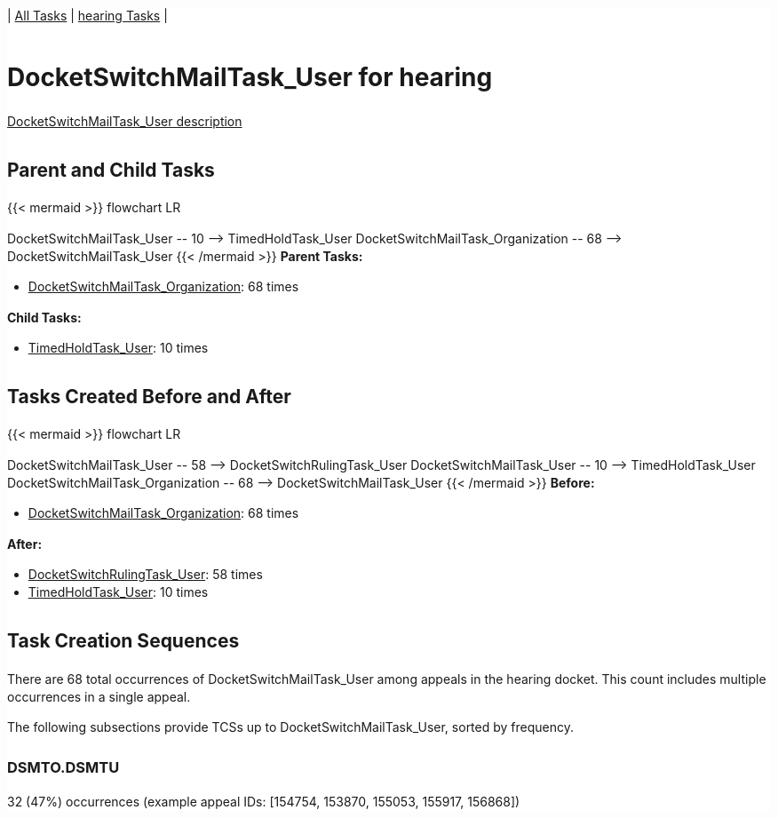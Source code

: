 ---
---

| [All Tasks](../alltasks.md) | [hearing Tasks](tasklist.md) |

# DocketSwitchMailTask_User for hearing

[DocketSwitchMailTask_User description](../task_descr/DocketSwitchMailTask_User.md)

## Parent and Child Tasks

{{< mermaid >}}
flowchart LR

DocketSwitchMailTask_User -- 10 --> TimedHoldTask_User
DocketSwitchMailTask_Organization -- 68 --> DocketSwitchMailTask_User
{{< /mermaid >}}
**Parent Tasks:**

   * [DocketSwitchMailTask_Organization](DocketSwitchMailTask_Organization.md): 68 times

**Child Tasks:**

   * [TimedHoldTask_User](TimedHoldTask_User.md): 10 times

## Tasks Created Before and After

{{< mermaid >}}
flowchart LR

DocketSwitchMailTask_User -- 58 --> DocketSwitchRulingTask_User
DocketSwitchMailTask_User -- 10 --> TimedHoldTask_User
DocketSwitchMailTask_Organization -- 68 --> DocketSwitchMailTask_User
{{< /mermaid >}}
**Before:**

   * [DocketSwitchMailTask_Organization](DocketSwitchMailTask_Organization.md): 68 times

**After:**

   * [DocketSwitchRulingTask_User](DocketSwitchRulingTask_User.md): 58 times
   * [TimedHoldTask_User](TimedHoldTask_User.md): 10 times

## Task Creation Sequences

There are 68 total occurrences of DocketSwitchMailTask_User among appeals in the hearing docket.  This count includes multiple occurrences in a single appeal.

The following subsections provide TCSs up to DocketSwitchMailTask_User, sorted by frequency.

### DSMTO.DSMTU

32 (47%) occurrences (example appeal IDs: [154754, 153870, 155053, 155917, 156868])
